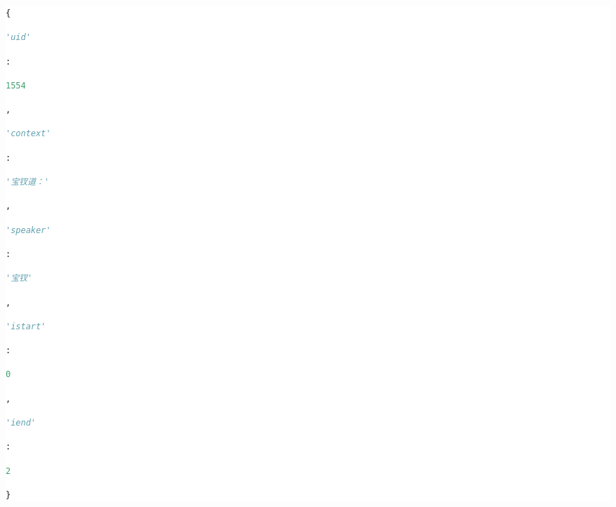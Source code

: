```python
{
```
```python
'uid'
```
```python
:
```
```python
1554
```
```python
,
```
```python
'context'
```
```python
:
```
```python
'宝钗道：'
```
```python
,
```
```python
'speaker'
```
```python
:
```
```python
'宝钗'
```
```python
,
```
```python
'istart'
```
```python
:
```
```python
0
```
```python
,
```
```python
'iend'
```
```python
:
```
```python
2
```
```python
}
```
